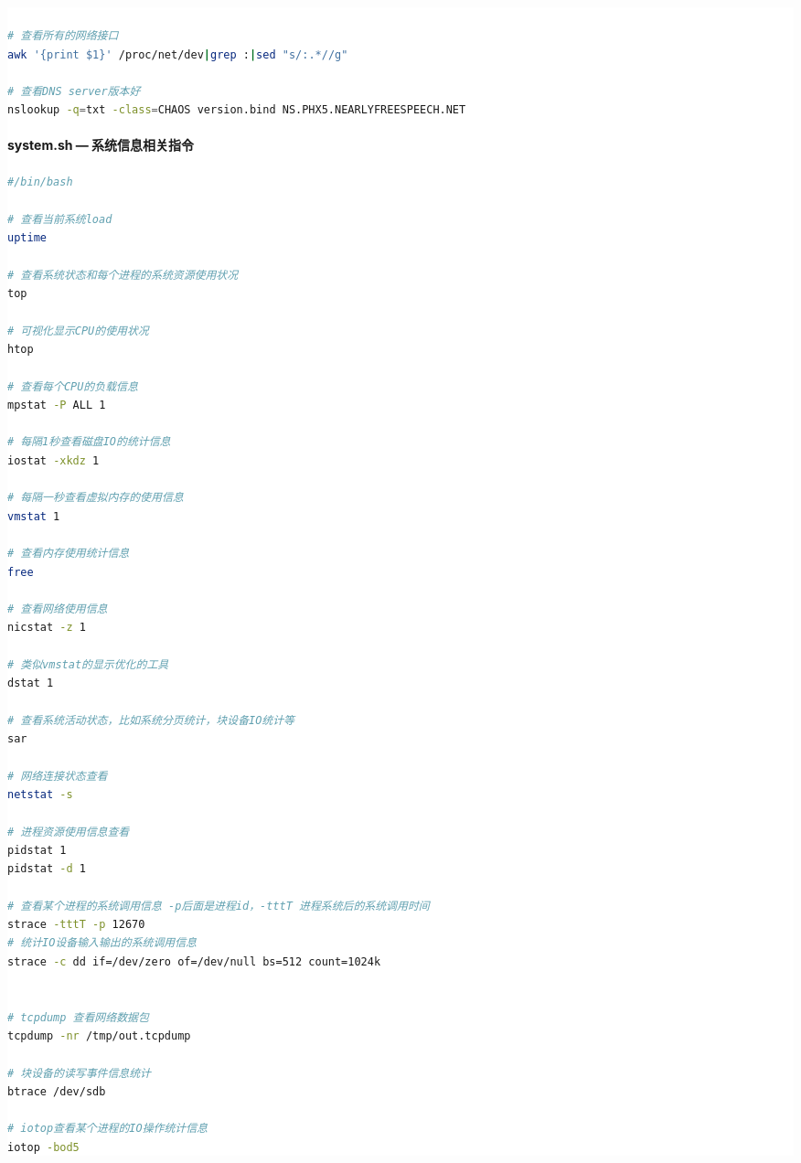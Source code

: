```bash

# 查看所有的网络接口
awk '{print $1}' /proc/net/dev|grep :|sed "s/:.*//g"

# 查看DNS server版本好
nslookup -q=txt -class=CHAOS version.bind NS.PHX5.NEARLYFREESPEECH.NET
```

#### system.sh — 系统信息相关指令

```bash
#/bin/bash

# 查看当前系统load
uptime

# 查看系统状态和每个进程的系统资源使用状况
top

# 可视化显示CPU的使用状况
htop

# 查看每个CPU的负载信息
mpstat -P ALL 1

# 每隔1秒查看磁盘IO的统计信息
iostat -xkdz 1

# 每隔一秒查看虚拟内存的使用信息
vmstat 1

# 查看内存使用统计信息
free

# 查看网络使用信息
nicstat -z 1

# 类似vmstat的显示优化的工具
dstat 1

# 查看系统活动状态，比如系统分页统计，块设备IO统计等
sar

# 网络连接状态查看
netstat -s

# 进程资源使用信息查看
pidstat 1
pidstat -d 1

# 查看某个进程的系统调用信息 -p后面是进程id，-tttT 进程系统后的系统调用时间
strace -tttT -p 12670
# 统计IO设备输入输出的系统调用信息
strace -c dd if=/dev/zero of=/dev/null bs=512 count=1024k


# tcpdump 查看网络数据包
tcpdump -nr /tmp/out.tcpdump

# 块设备的读写事件信息统计
btrace /dev/sdb 

# iotop查看某个进程的IO操作统计信息
iotop -bod5
```